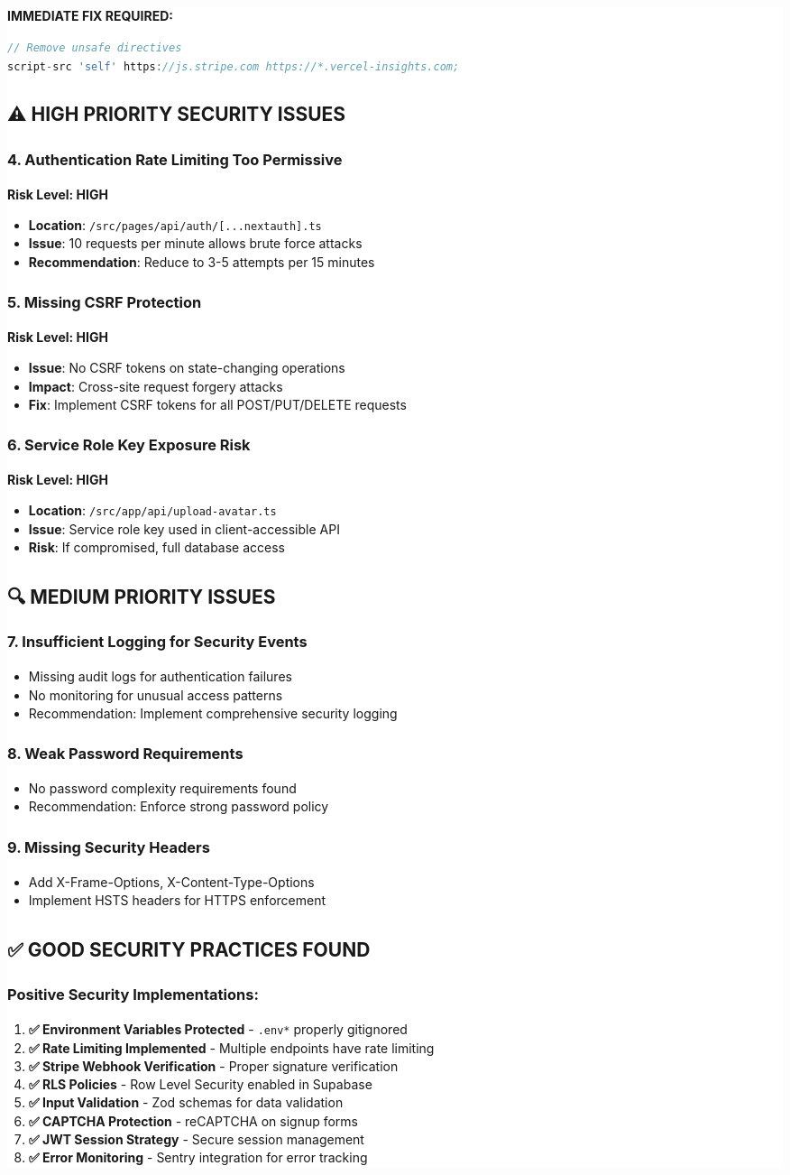 **IMMEDIATE FIX REQUIRED:**
```typescript
// Remove unsafe directives
script-src 'self' https://js.stripe.com https://*.vercel-insights.com;
```

## ⚠️ HIGH PRIORITY SECURITY ISSUES

### 4. **Authentication Rate Limiting Too Permissive**
**Risk Level: HIGH**
- **Location**: `/src/pages/api/auth/[...nextauth].ts`
- **Issue**: 10 requests per minute allows brute force attacks
- **Recommendation**: Reduce to 3-5 attempts per 15 minutes

### 5. **Missing CSRF Protection**
**Risk Level: HIGH**
- **Issue**: No CSRF tokens on state-changing operations
- **Impact**: Cross-site request forgery attacks
- **Fix**: Implement CSRF tokens for all POST/PUT/DELETE requests

### 6. **Service Role Key Exposure Risk**
**Risk Level: HIGH**
- **Location**: `/src/app/api/upload-avatar.ts`
- **Issue**: Service role key used in client-accessible API
- **Risk**: If compromised, full database access

## 🔍 MEDIUM PRIORITY ISSUES

### 7. **Insufficient Logging for Security Events**
- Missing audit logs for authentication failures
- No monitoring for unusual access patterns
- Recommendation: Implement comprehensive security logging

### 8. **Weak Password Requirements**
- No password complexity requirements found
- Recommendation: Enforce strong password policy

### 9. **Missing Security Headers**
- Add X-Frame-Options, X-Content-Type-Options
- Implement HSTS headers for HTTPS enforcement

## ✅ GOOD SECURITY PRACTICES FOUND

### Positive Security Implementations:
1. **✅ Environment Variables Protected** - `.env*` properly gitignored
2. **✅ Rate Limiting Implemented** - Multiple endpoints have rate limiting
3. **✅ Stripe Webhook Verification** - Proper signature verification
4. **✅ RLS Policies** - Row Level Security enabled in Supabase
5. **✅ Input Validation** - Zod schemas for data validation
6. **✅ CAPTCHA Protection** - reCAPTCHA on signup forms
7. **✅ JWT Session Strategy** - Secure session management
8. **✅ Error Monitoring** - Sentry integration for error tracking
